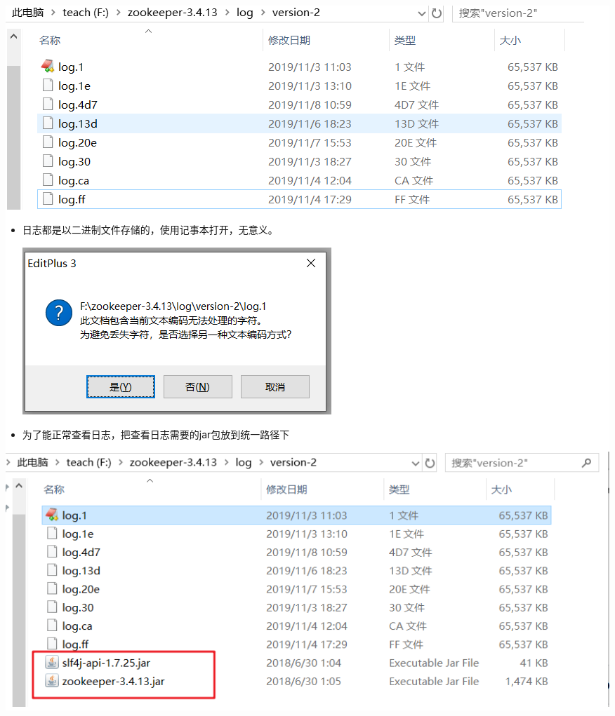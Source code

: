   ![1573200254799](img/1573200254799.png)

- 日志都是以二进制文件存储的，使用记事本打开，无意义。

  ![1573200289376](img/1573200289376.png) 

- 为了能正常查看日志，把查看日志需要的jar包放到统一路径下

![1573200519812](img/1573200519812.png)
